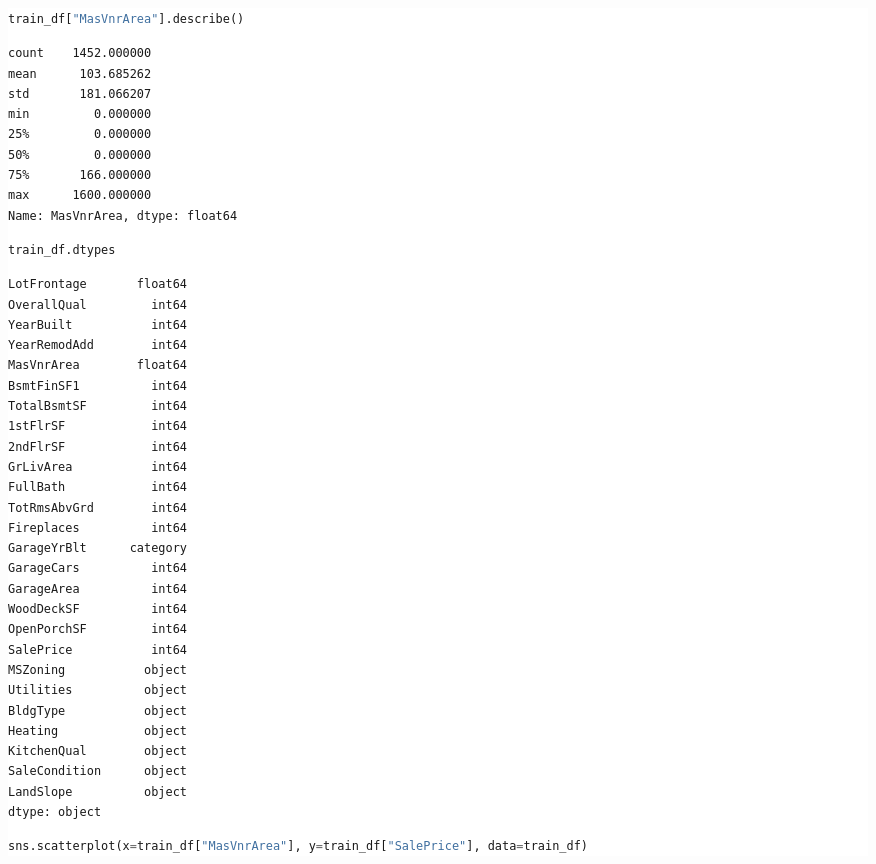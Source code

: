 ```python
train_df["MasVnrArea"].describe()
```




    count    1452.000000
    mean      103.685262
    std       181.066207
    min         0.000000
    25%         0.000000
    50%         0.000000
    75%       166.000000
    max      1600.000000
    Name: MasVnrArea, dtype: float64




```python
train_df.dtypes
```




    LotFrontage       float64
    OverallQual         int64
    YearBuilt           int64
    YearRemodAdd        int64
    MasVnrArea        float64
    BsmtFinSF1          int64
    TotalBsmtSF         int64
    1stFlrSF            int64
    2ndFlrSF            int64
    GrLivArea           int64
    FullBath            int64
    TotRmsAbvGrd        int64
    Fireplaces          int64
    GarageYrBlt      category
    GarageCars          int64
    GarageArea          int64
    WoodDeckSF          int64
    OpenPorchSF         int64
    SalePrice           int64
    MSZoning           object
    Utilities          object
    BldgType           object
    Heating            object
    KitchenQual        object
    SaleCondition      object
    LandSlope          object
    dtype: object




```python
sns.scatterplot(x=train_df["MasVnrArea"], y=train_df["SalePrice"], data=train_df)
```
